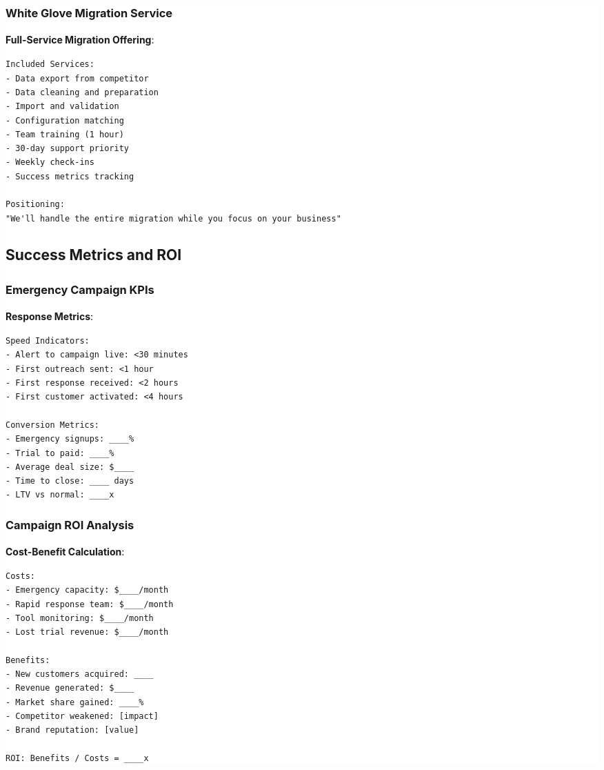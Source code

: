 ### White Glove Migration Service

**Full-Service Migration Offering**:
```
Included Services:
- Data export from competitor
- Data cleaning and preparation
- Import and validation
- Configuration matching
- Team training (1 hour)
- 30-day support priority
- Weekly check-ins
- Success metrics tracking

Positioning:
"We'll handle the entire migration while you focus on your business"
```

## Success Metrics and ROI

### Emergency Campaign KPIs

**Response Metrics**:
```
Speed Indicators:
- Alert to campaign live: <30 minutes
- First outreach sent: <1 hour
- First response received: <2 hours
- First customer activated: <4 hours

Conversion Metrics:
- Emergency signups: ____%
- Trial to paid: ____%
- Average deal size: $____
- Time to close: ____ days
- LTV vs normal: ____x
```

### Campaign ROI Analysis

**Cost-Benefit Calculation**:
```
Costs:
- Emergency capacity: $____/month
- Rapid response team: $____/month
- Tool monitoring: $____/month
- Lost trial revenue: $____/month

Benefits:
- New customers acquired: ____
- Revenue generated: $____
- Market share gained: ____%
- Competitor weakened: [impact]
- Brand reputation: [value]

ROI: Benefits / Costs = ____x
```
